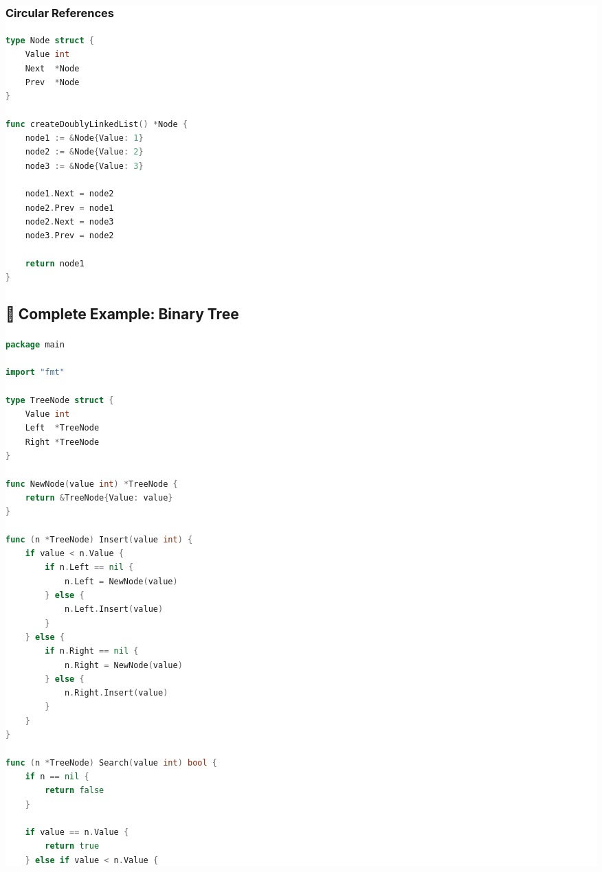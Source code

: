 ### Circular References

```go
type Node struct {
    Value int
    Next  *Node
    Prev  *Node
}

func createDoublyLinkedList() *Node {
    node1 := &Node{Value: 1}
    node2 := &Node{Value: 2}
    node3 := &Node{Value: 3}
    
    node1.Next = node2
    node2.Prev = node1
    node2.Next = node3
    node3.Prev = node2
    
    return node1
}
```

## 💼 Complete Example: Binary Tree

```go
package main

import "fmt"

type TreeNode struct {
    Value int
    Left  *TreeNode
    Right *TreeNode
}

func NewNode(value int) *TreeNode {
    return &TreeNode{Value: value}
}

func (n *TreeNode) Insert(value int) {
    if value < n.Value {
        if n.Left == nil {
            n.Left = NewNode(value)
        } else {
            n.Left.Insert(value)
        }
    } else {
        if n.Right == nil {
            n.Right = NewNode(value)
        } else {
            n.Right.Insert(value)
        }
    }
}

func (n *TreeNode) Search(value int) bool {
    if n == nil {
        return false
    }
    
    if value == n.Value {
        return true
    } else if value < n.Value {
```